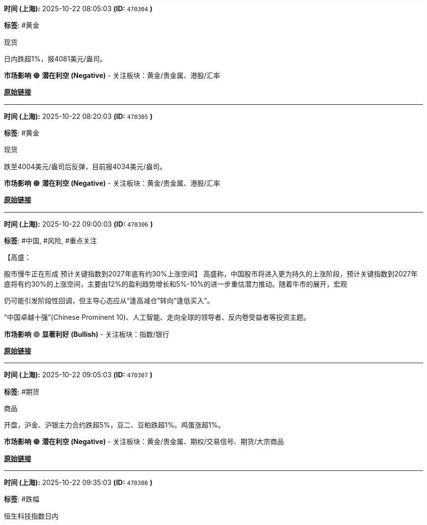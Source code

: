 **时间 (上海):** 2025-10-22 08:05:03 **(ID:** `470304` **)**

**标签**: #黄金

现货

日内跌超1%，报4081美元/盎司。

**市场影响** 🟠 **潜在利空 (Negative)** - 关注板块：黄金/贵金属、港股/汇率

**[原始链接](https://t.me/FinanceNewsDaily/470304)**

---
**时间 (上海):** 2025-10-22 08:20:03 **(ID:** `470305` **)**

**标签**: #黄金

现货

跌至4004美元/盎司后反弹，目前报4034美元/盎司。

**市场影响** 🟠 **潜在利空 (Negative)** - 关注板块：黄金/贵金属、港股/汇率

**[原始链接](https://t.me/FinanceNewsDaily/470305)**

---
**时间 (上海):** 2025-10-22 09:00:03 **(ID:** `470306` **)**

**标签**: #中国, #风险, #重点关注

【高盛：

股市慢牛正在形成 预计关键指数到2027年底有约30%上涨空间】
高盛称，中国股市将进入更为持久的上涨阶段，预计关键指数到2027年底将有约30%的上涨空间，主要由12%的盈利趋势增长和5%-10%的进一步重估潜力推动。随着牛市的展开，宏观

仍可能引发阶段性回调，但主导心态应从“逢高减仓”转向“逢低买入”。

“中国卓越十强”(Chinese Prominent 10)、人工智能、走向全球的领导者、反内卷受益者等投资主题。

**市场影响** 🟢 **显著利好 (Bullish)** - 关注板块：指数/银行

**[原始链接](https://t.me/FinanceNewsDaily/470306)**

---
**时间 (上海):** 2025-10-22 09:05:03 **(ID:** `470307` **)**

**标签**: #期货

商品

开盘，沪金、沪银主力合约跌超5%，豆二、豆粕跌超1%。鸡蛋涨超1%。

**市场影响** 🟠 **潜在利空 (Negative)** - 关注板块：黄金/贵金属、期权/交易信号、期货/大宗商品

**[原始链接](https://t.me/FinanceNewsDaily/470307)**

---
**时间 (上海):** 2025-10-22 09:35:03 **(ID:** `470308` **)**

**标签**: #跌幅

恒生科技指数日内
